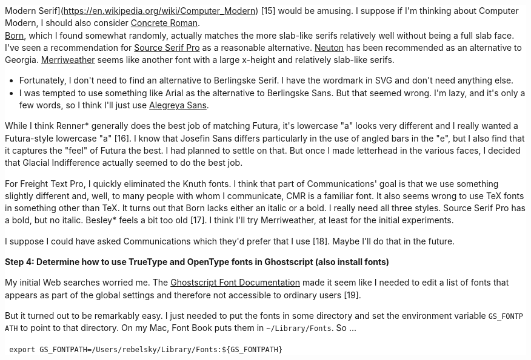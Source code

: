   Modern Serif](https://en.wikipedia.org/wiki/Computer_Modern)
  [15] would be amusing.  I suppose if I'm thinking
  about Computer Modern, I should also consider [Concrete
  Roman](https://fontlibrary.org/en/font/cmu-concrete).  
  [Born](http://www.carlosdetoro.com/born/), which I found somewhat
  randomly, actually matches the more slab-like serifs relatively well
  without being a full slab face.  I've seen a recommendation for
  [Source Serif Pro](https://fonts.google.com/specimen/Source+Serif+Pro)
  as a reasonable alternative.
  [Neuton](https://fonts.google.com/specimen/Neuton) has been recommended
  as an alternative to Georgia.
  [Merriweather](https://fonts.google.com/specimen/Merriweather) seems
  like another font with a large x-height and relatively slab-like
  serifs.
* Fortunately, I don't need to find an alternative to Berlingske Serif.
  I have the wordmark in SVG and don't need anything else.
* I was tempted to use something like Arial as the alternative to Berlingske
  Sans.  But that seemed wrong.  I'm lazy, and it's
  only a few words, so I think I'll just use [Alegreya
  Sans](https://fonts.google.com/specimen/Alegreya+Sans).

While I think Renner\* generally does the best job of matching Futura,
it's lowercase "a" looks very different and I really wanted a Futura-style
lowercase "a" [16].  I know that Josefin Sans differs particularly in the
use of angled bars in the "e", but I also find that it captures the "feel"
of Futura the best.  I had planned to settle on that.  But once I made
letterhead in the various faces, I decided that Glacial Indifference
actually seemed to do the best job.

For Freight Text Pro, I quickly eliminated the Knuth fonts.  I think that
part of Communications' goal is that we use something slightly different
and, well, to many people with whom I communicate, CMR is a familiar font.
It also seems wrong to use TeX fonts in something other than TeX.  It
turns out that Born lacks either an italic or a bold.  I really need all
three styles.  Source Serif Pro has a bold, but no italic.  Besley\* feels
a bit too old [17].  I think I'll try Merriweather, at least for the
initial experiments.

I suppose I could have asked Communications which they'd prefer that I
use [18].  Maybe I'll do that in the future.

**Step 4: Determine how to use TrueType and OpenType fonts in Ghostscript (also install fonts)**

My initial Web searches worried me.  The [Ghostscript Font Documentation](https://ghostscript.com/doc/current/Fonts.htm) made it seem like I needed to edit 
a list of fonts that appears as part of the global settings and therefore not 
accessible to ordinary users [19].

But it turned out to be remarkably easy.  I just needed to put the fonts
in some directory and set the environment variable `GS_FONTPATH` to
point to that directory.  On my Mac, Font Book puts them in `~/Library/Fonts`.
So ...

     export GS_FONTPATH=/Users/rebelsky/Library/Fonts:${GS_FONTPATH}
